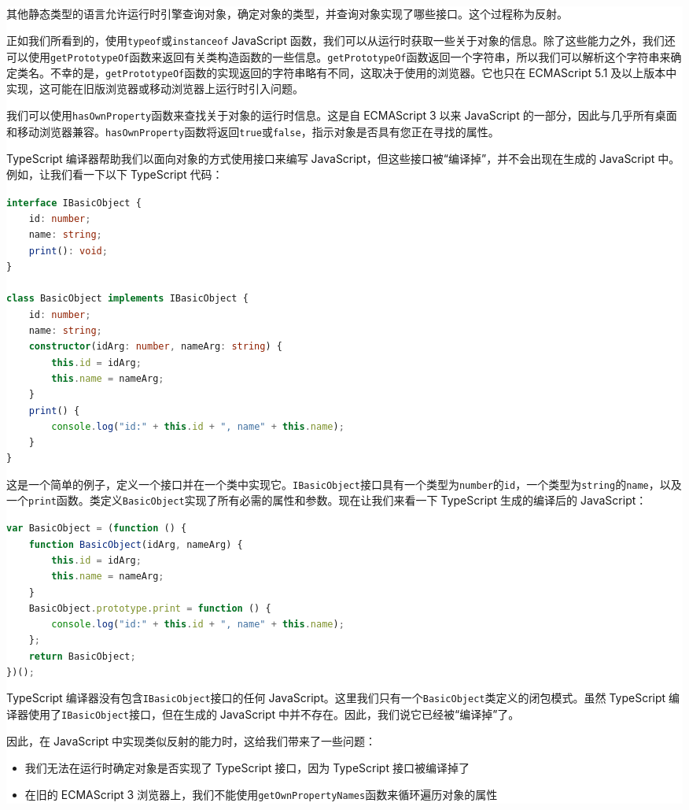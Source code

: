 其他静态类型的语言允许运行时引擎查询对象，确定对象的类型，并查询对象实现了哪些接口。这个过程称为反射。

正如我们所看到的，使用`typeof`或`instanceof` JavaScript 函数，我们可以从运行时获取一些关于对象的信息。除了这些能力之外，我们还可以使用`getPrototypeOf`函数来返回有关类构造函数的一些信息。`getPrototypeOf`函数返回一个字符串，所以我们可以解析这个字符串来确定类名。不幸的是，`getPrototypeOf`函数的实现返回的字符串略有不同，这取决于使用的浏览器。它也只在 ECMAScript 5.1 及以上版本中实现，这可能在旧版浏览器或移动浏览器上运行时引入问题。

我们可以使用`hasOwnProperty`函数来查找关于对象的运行时信息。这是自 ECMAScript 3 以来 JavaScript 的一部分，因此与几乎所有桌面和移动浏览器兼容。`hasOwnProperty`函数将返回`true`或`false`，指示对象是否具有您正在寻找的属性。

TypeScript 编译器帮助我们以面向对象的方式使用接口来编写 JavaScript，但这些接口被“编译掉”，并不会出现在生成的 JavaScript 中。例如，让我们看一下以下 TypeScript 代码：

```ts
interface IBasicObject {
    id: number;
    name: string;
    print(): void;
}

class BasicObject implements IBasicObject {
    id: number;
    name: string;
    constructor(idArg: number, nameArg: string) {
        this.id = idArg;
        this.name = nameArg;
    }
    print() {
        console.log("id:" + this.id + ", name" + this.name);
    }
}
```

这是一个简单的例子，定义一个接口并在一个类中实现它。`IBasicObject`接口具有一个类型为`number`的`id`，一个类型为`string`的`name`，以及一个`print`函数。类定义`BasicObject`实现了所有必需的属性和参数。现在让我们来看一下 TypeScript 生成的编译后的 JavaScript：

```ts
var BasicObject = (function () {
    function BasicObject(idArg, nameArg) {
        this.id = idArg;
        this.name = nameArg;
    }
    BasicObject.prototype.print = function () {
        console.log("id:" + this.id + ", name" + this.name);
    };
    return BasicObject;
})();
```

TypeScript 编译器没有包含`IBasicObject`接口的任何 JavaScript。这里我们只有一个`BasicObject`类定义的闭包模式。虽然 TypeScript 编译器使用了`IBasicObject`接口，但在生成的 JavaScript 中并不存在。因此，我们说它已经被“编译掉”了。

因此，在 JavaScript 中实现类似反射的能力时，这给我们带来了一些问题：

+   我们无法在运行时确定对象是否实现了 TypeScript 接口，因为 TypeScript 接口被编译掉了

+   在旧的 ECMAScript 3 浏览器上，我们不能使用`getOwnPropertyNames`函数来循环遍历对象的属性
